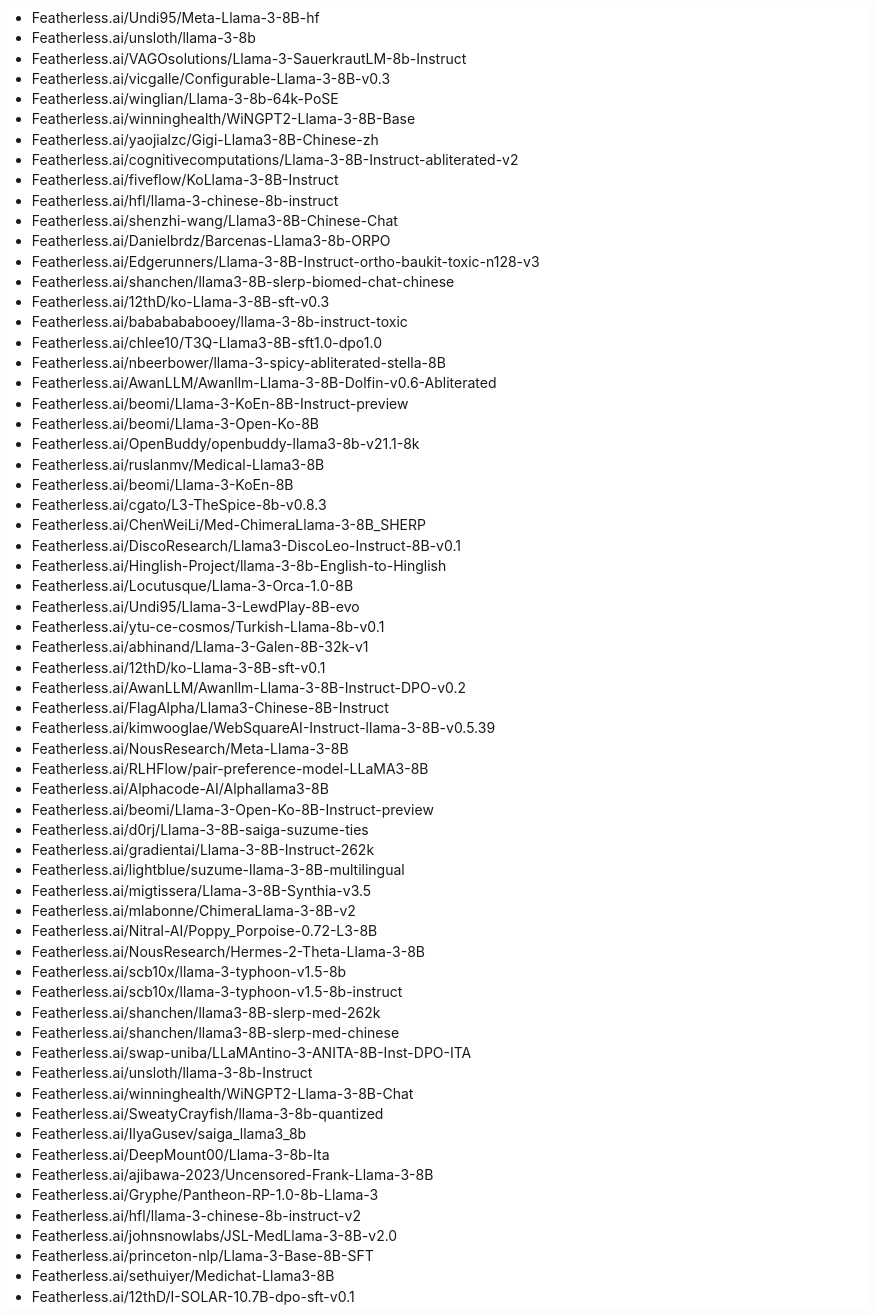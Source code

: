   - Featherless.ai/Undi95/Meta-Llama-3-8B-hf
  - Featherless.ai/unsloth/llama-3-8b
  - Featherless.ai/VAGOsolutions/Llama-3-SauerkrautLM-8b-Instruct
  - Featherless.ai/vicgalle/Configurable-Llama-3-8B-v0.3
  - Featherless.ai/winglian/Llama-3-8b-64k-PoSE
  - Featherless.ai/winninghealth/WiNGPT2-Llama-3-8B-Base
  - Featherless.ai/yaojialzc/Gigi-Llama3-8B-Chinese-zh
  - Featherless.ai/cognitivecomputations/Llama-3-8B-Instruct-abliterated-v2
  - Featherless.ai/fiveflow/KoLlama-3-8B-Instruct
  - Featherless.ai/hfl/llama-3-chinese-8b-instruct
  - Featherless.ai/shenzhi-wang/Llama3-8B-Chinese-Chat
  - Featherless.ai/Danielbrdz/Barcenas-Llama3-8b-ORPO
  - Featherless.ai/Edgerunners/Llama-3-8B-Instruct-ortho-baukit-toxic-n128-v3
  - Featherless.ai/shanchen/llama3-8B-slerp-biomed-chat-chinese
  - Featherless.ai/12thD/ko-Llama-3-8B-sft-v0.3
  - Featherless.ai/bababababooey/llama-3-8b-instruct-toxic
  - Featherless.ai/chlee10/T3Q-Llama3-8B-sft1.0-dpo1.0
  - Featherless.ai/nbeerbower/llama-3-spicy-abliterated-stella-8B
  - Featherless.ai/AwanLLM/Awanllm-Llama-3-8B-Dolfin-v0.6-Abliterated
  - Featherless.ai/beomi/Llama-3-KoEn-8B-Instruct-preview
  - Featherless.ai/beomi/Llama-3-Open-Ko-8B
  - Featherless.ai/OpenBuddy/openbuddy-llama3-8b-v21.1-8k
  - Featherless.ai/ruslanmv/Medical-Llama3-8B
  - Featherless.ai/beomi/Llama-3-KoEn-8B
  - Featherless.ai/cgato/L3-TheSpice-8b-v0.8.3
  - Featherless.ai/ChenWeiLi/Med-ChimeraLlama-3-8B_SHERP
  - Featherless.ai/DiscoResearch/Llama3-DiscoLeo-Instruct-8B-v0.1
  - Featherless.ai/Hinglish-Project/llama-3-8b-English-to-Hinglish
  - Featherless.ai/Locutusque/Llama-3-Orca-1.0-8B
  - Featherless.ai/Undi95/Llama-3-LewdPlay-8B-evo
  - Featherless.ai/ytu-ce-cosmos/Turkish-Llama-8b-v0.1
  - Featherless.ai/abhinand/Llama-3-Galen-8B-32k-v1
  - Featherless.ai/12thD/ko-Llama-3-8B-sft-v0.1
  - Featherless.ai/AwanLLM/Awanllm-Llama-3-8B-Instruct-DPO-v0.2
  - Featherless.ai/FlagAlpha/Llama3-Chinese-8B-Instruct
  - Featherless.ai/kimwooglae/WebSquareAI-Instruct-llama-3-8B-v0.5.39
  - Featherless.ai/NousResearch/Meta-Llama-3-8B
  - Featherless.ai/RLHFlow/pair-preference-model-LLaMA3-8B
  - Featherless.ai/Alphacode-AI/Alphallama3-8B
  - Featherless.ai/beomi/Llama-3-Open-Ko-8B-Instruct-preview
  - Featherless.ai/d0rj/Llama-3-8B-saiga-suzume-ties
  - Featherless.ai/gradientai/Llama-3-8B-Instruct-262k
  - Featherless.ai/lightblue/suzume-llama-3-8B-multilingual
  - Featherless.ai/migtissera/Llama-3-8B-Synthia-v3.5
  - Featherless.ai/mlabonne/ChimeraLlama-3-8B-v2
  - Featherless.ai/Nitral-AI/Poppy_Porpoise-0.72-L3-8B
  - Featherless.ai/NousResearch/Hermes-2-Theta-Llama-3-8B
  - Featherless.ai/scb10x/llama-3-typhoon-v1.5-8b
  - Featherless.ai/scb10x/llama-3-typhoon-v1.5-8b-instruct
  - Featherless.ai/shanchen/llama3-8B-slerp-med-262k
  - Featherless.ai/shanchen/llama3-8B-slerp-med-chinese
  - Featherless.ai/swap-uniba/LLaMAntino-3-ANITA-8B-Inst-DPO-ITA
  - Featherless.ai/unsloth/llama-3-8b-Instruct
  - Featherless.ai/winninghealth/WiNGPT2-Llama-3-8B-Chat
  - Featherless.ai/SweatyCrayfish/llama-3-8b-quantized
  - Featherless.ai/IlyaGusev/saiga_llama3_8b
  - Featherless.ai/DeepMount00/Llama-3-8b-Ita
  - Featherless.ai/ajibawa-2023/Uncensored-Frank-Llama-3-8B
  - Featherless.ai/Gryphe/Pantheon-RP-1.0-8b-Llama-3
  - Featherless.ai/hfl/llama-3-chinese-8b-instruct-v2
  - Featherless.ai/johnsnowlabs/JSL-MedLlama-3-8B-v2.0
  - Featherless.ai/princeton-nlp/Llama-3-Base-8B-SFT
  - Featherless.ai/sethuiyer/Medichat-Llama3-8B
  - Featherless.ai/12thD/I-SOLAR-10.7B-dpo-sft-v0.1
